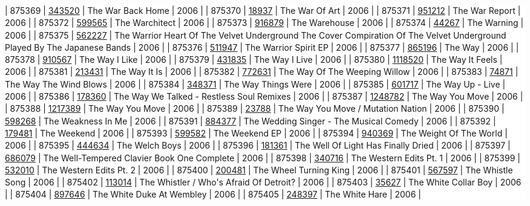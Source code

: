 | 875369 | [343520](https://www.discogs.com/master/343520) | The War Back Home | 2006 |
| 875370 | [18937](https://www.discogs.com/master/18937) | The War Of Art | 2006 |
| 875371 | [951212](https://www.discogs.com/master/951212) | The War Report | 2006 |
| 875372 | [599565](https://www.discogs.com/master/599565) | The Warchitect | 2006 |
| 875373 | [916879](https://www.discogs.com/master/916879) | The Warehouse | 2006 |
| 875374 | [44267](https://www.discogs.com/master/44267) | The Warning | 2006 |
| 875375 | [562227](https://www.discogs.com/master/562227) | The Warrior Heart Of The Velvet Underground  The Cover Compiration Of The Velvet Underground Played By The Japanese Bands | 2006 |
| 875376 | [511947](https://www.discogs.com/master/511947) | The Warrior Spirit EP | 2006 |
| 875377 | [865196](https://www.discogs.com/master/865196) | The Way | 2006 |
| 875378 | [910567](https://www.discogs.com/master/910567) | The Way I Like | 2006 |
| 875379 | [431835](https://www.discogs.com/master/431835) | The Way I Live | 2006 |
| 875380 | [1118520](https://www.discogs.com/master/1118520) | The Way It Feels | 2006 |
| 875381 | [213431](https://www.discogs.com/master/213431) | The Way It Is | 2006 |
| 875382 | [772631](https://www.discogs.com/master/772631) | The Way Of The Weeping Willow | 2006 |
| 875383 | [74871](https://www.discogs.com/master/74871) | The Way The Wind Blows | 2006 |
| 875384 | [348371](https://www.discogs.com/master/348371) | The Way Things Were | 2006 |
| 875385 | [601717](https://www.discogs.com/master/601717) | The Way Up - Live | 2006 |
| 875386 | [178360](https://www.discogs.com/master/178360) | The Way We Talked - Restless Soul Remixes | 2006 |
| 875387 | [1248782](https://www.discogs.com/master/1248782) | The Way You Move | 2006 |
| 875388 | [1217389](https://www.discogs.com/master/1217389) | The Way You Move | 2006 |
| 875389 | [23788](https://www.discogs.com/master/23788) | The Way You Move / Mutation Nation | 2006 |
| 875390 | [598268](https://www.discogs.com/master/598268) | The Weakness In Me | 2006 |
| 875391 | [884377](https://www.discogs.com/master/884377) | The Wedding Singer - The Musical Comedy | 2006 |
| 875392 | [179481](https://www.discogs.com/master/179481) | The Weekend | 2006 |
| 875393 | [599582](https://www.discogs.com/master/599582) | The Weekend EP | 2006 |
| 875394 | [940369](https://www.discogs.com/master/940369) | The Weight Of The World | 2006 |
| 875395 | [444634](https://www.discogs.com/master/444634) | The Welch Boys | 2006 |
| 875396 | [181361](https://www.discogs.com/master/181361) | The Well Of Light Has Finally Dried | 2006 |
| 875397 | [686079](https://www.discogs.com/master/686079) | The Well-Tempered Clavier Book One Complete | 2006 |
| 875398 | [340716](https://www.discogs.com/master/340716) | The Western Edits Pt. 1 | 2006 |
| 875399 | [532010](https://www.discogs.com/master/532010) | The Western Edits Pt. 2 | 2006 |
| 875400 | [200481](https://www.discogs.com/master/200481) | The Wheel Turning King | 2006 |
| 875401 | [567597](https://www.discogs.com/master/567597) | The Whistle Song | 2006 |
| 875402 | [113014](https://www.discogs.com/master/113014) | The Whistler / Who's Afraid Of Detroit? | 2006 |
| 875403 | [35627](https://www.discogs.com/master/35627) | The White Collar Boy | 2006 |
| 875404 | [897646](https://www.discogs.com/master/897646) | The White Duke At Wembley | 2006 |
| 875405 | [248397](https://www.discogs.com/master/248397) | The White Hare | 2006 |